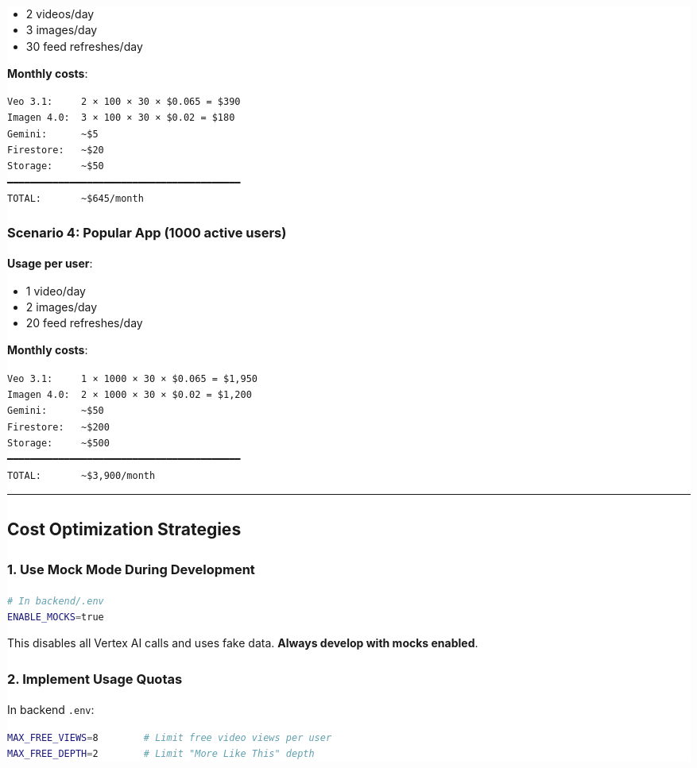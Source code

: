 - 2 videos/day
- 3 images/day
- 30 feed refreshes/day

**Monthly costs**:

```
Veo 3.1:     2 × 100 × 30 × $0.065 = $390
Imagen 4.0:  3 × 100 × 30 × $0.02 = $180
Gemini:      ~$5
Firestore:   ~$20
Storage:     ~$50
━━━━━━━━━━━━━━━━━━━━━━━━━━━━━━━━━━━━━━━━━
TOTAL:       ~$645/month
```

### Scenario 4: Popular App (1000 active users)

**Usage per user**:

- 1 video/day
- 2 images/day
- 20 feed refreshes/day

**Monthly costs**:

```
Veo 3.1:     1 × 1000 × 30 × $0.065 = $1,950
Imagen 4.0:  2 × 1000 × 30 × $0.02 = $1,200
Gemini:      ~$50
Firestore:   ~$200
Storage:     ~$500
━━━━━━━━━━━━━━━━━━━━━━━━━━━━━━━━━━━━━━━━━
TOTAL:       ~$3,900/month
```

---

## Cost Optimization Strategies

### 1. Use Mock Mode During Development

```bash
# In backend/.env
ENABLE_MOCKS=true
```

This disables all Vertex AI calls and uses fake data. **Always develop with mocks enabled**.

### 2. Implement Usage Quotas

In backend `.env`:

```bash
MAX_FREE_VIEWS=8        # Limit free video views per user
MAX_FREE_DEPTH=2        # Limit "More Like This" depth
```
